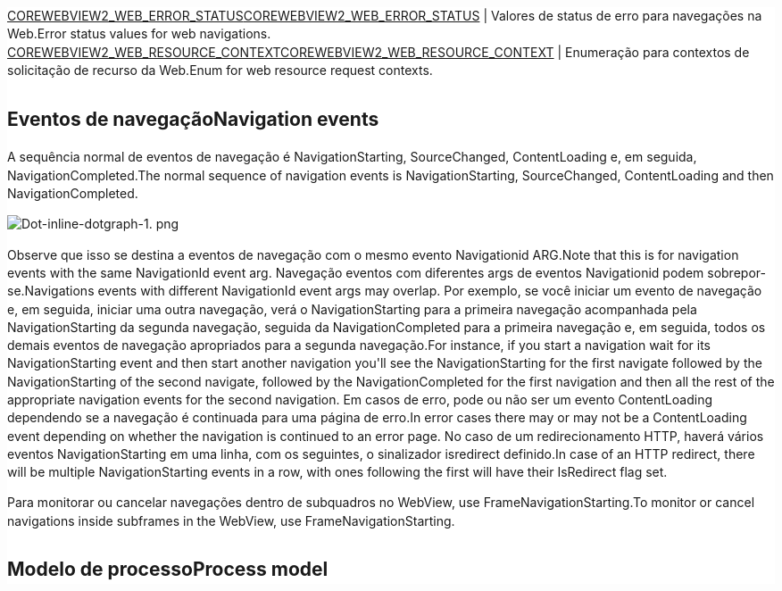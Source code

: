 [<span data-ttu-id="ac3b2-241">COREWEBVIEW2_WEB_ERROR_STATUS</span><span class="sxs-lookup"><span data-stu-id="ac3b2-241">COREWEBVIEW2_WEB_ERROR_STATUS</span></span>](#corewebview2_web_error_status) | <span data-ttu-id="ac3b2-242">Valores de status de erro para navegações na Web.</span><span class="sxs-lookup"><span data-stu-id="ac3b2-242">Error status values for web navigations.</span></span>
[<span data-ttu-id="ac3b2-243">COREWEBVIEW2_WEB_RESOURCE_CONTEXT</span><span class="sxs-lookup"><span data-stu-id="ac3b2-243">COREWEBVIEW2_WEB_RESOURCE_CONTEXT</span></span>](#corewebview2_web_resource_context) | <span data-ttu-id="ac3b2-244">Enumeração para contextos de solicitação de recurso da Web.</span><span class="sxs-lookup"><span data-stu-id="ac3b2-244">Enum for web resource request contexts.</span></span>

## <span data-ttu-id="ac3b2-245">Eventos de navegação</span><span class="sxs-lookup"><span data-stu-id="ac3b2-245">Navigation events</span></span>

<span data-ttu-id="ac3b2-246">A sequência normal de eventos de navegação é NavigationStarting, SourceChanged, ContentLoading e, em seguida, NavigationCompleted.</span><span class="sxs-lookup"><span data-stu-id="ac3b2-246">The normal sequence of navigation events is NavigationStarting, SourceChanged, ContentLoading and then NavigationCompleted.</span></span>

![Dot-inline-dotgraph-1. png](media/dot-inline-dotgraph-1.png)

<span data-ttu-id="ac3b2-248">Observe que isso se destina a eventos de navegação com o mesmo evento Navigationid ARG.</span><span class="sxs-lookup"><span data-stu-id="ac3b2-248">Note that this is for navigation events with the same NavigationId event arg.</span></span> <span data-ttu-id="ac3b2-249">Navegação eventos com diferentes args de eventos Navigationid podem sobrepor-se.</span><span class="sxs-lookup"><span data-stu-id="ac3b2-249">Navigations events with different NavigationId event args may overlap.</span></span> <span data-ttu-id="ac3b2-250">Por exemplo, se você iniciar um evento de navegação e, em seguida, iniciar uma outra navegação, verá o NavigationStarting para a primeira navegação acompanhada pela NavigationStarting da segunda navegação, seguida da NavigationCompleted para a primeira navegação e, em seguida, todos os demais eventos de navegação apropriados para a segunda navegação.</span><span class="sxs-lookup"><span data-stu-id="ac3b2-250">For instance, if you start a navigation wait for its NavigationStarting event and then start another navigation you'll see the NavigationStarting for the first navigate followed by the NavigationStarting of the second navigate, followed by the NavigationCompleted for the first navigation and then all the rest of the appropriate navigation events for the second navigation.</span></span> <span data-ttu-id="ac3b2-251">Em casos de erro, pode ou não ser um evento ContentLoading dependendo se a navegação é continuada para uma página de erro.</span><span class="sxs-lookup"><span data-stu-id="ac3b2-251">In error cases there may or may not be a ContentLoading event depending on whether the navigation is continued to an error page.</span></span> <span data-ttu-id="ac3b2-252">No caso de um redirecionamento HTTP, haverá vários eventos NavigationStarting em uma linha, com os seguintes, o sinalizador isredirect definido.</span><span class="sxs-lookup"><span data-stu-id="ac3b2-252">In case of an HTTP redirect, there will be multiple NavigationStarting events in a row, with ones following the first will have their IsRedirect flag set.</span></span>

<span data-ttu-id="ac3b2-253">Para monitorar ou cancelar navegações dentro de subquadros no WebView, use FrameNavigationStarting.</span><span class="sxs-lookup"><span data-stu-id="ac3b2-253">To monitor or cancel navigations inside subframes in the WebView, use FrameNavigationStarting.</span></span>

## <span data-ttu-id="ac3b2-254">Modelo de processo</span><span class="sxs-lookup"><span data-stu-id="ac3b2-254">Process model</span></span>
